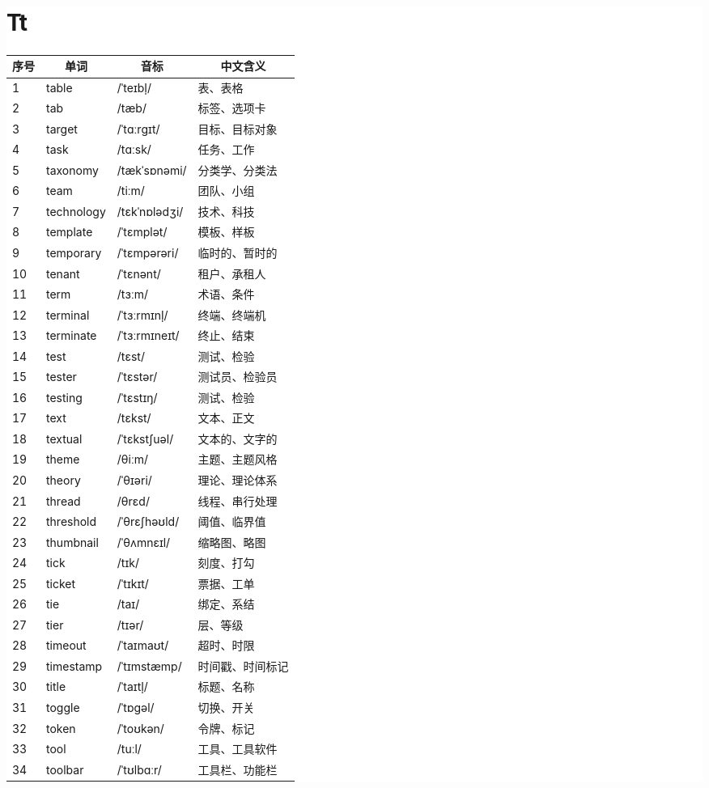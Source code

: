 # Tt

| 序号  | 单词              | 音标                 | 中文含义      |
|-----|-----------------|--------------------|-----------|
| 1   | table           | /ˈteɪbl̩/          | 表、表格      |
| 2   | tab             | /tæb/              | 标签、选项卡    |
| 3   | target          | /ˈtɑːrɡɪt/         | 目标、目标对象   |
| 4   | task            | /tɑːsk/            | 任务、工作     |
| 5   | taxonomy        | /tækˈsɒnəmi/       | 分类学、分类法   |
| 6   | team            | /tiːm/             | 团队、小组     |
| 7   | technology      | /tɛkˈnɒlədʒi/      | 技术、科技     |
| 8   | template        | /ˈtɛmplət/         | 模板、样板     |
| 9   | temporary       | /ˈtɛmpərəri/       | 临时的、暂时的   |
| 10  | tenant          | /ˈtɛnənt/          | 租户、承租人    |
| 11  | term            | /tɜːm/             | 术语、条件     |
| 12  | terminal        | /ˈtɜːrmɪnl̩/       | 终端、终端机    |
| 13  | terminate       | /ˈtɜːrmɪneɪt/      | 终止、结束     |
| 14  | test            | /tɛst/             | 测试、检验     |
| 15  | tester          | /ˈtɛstər/          | 测试员、检验员   |
| 16  | testing         | /ˈtɛstɪŋ/          | 测试、检验     |
| 17  | text            | /tɛkst/            | 文本、正文     |
| 18  | textual         | /ˈtɛkstʃuəl/       | 文本的、文字的   |
| 19  | theme           | /θiːm/             | 主题、主题风格   |
| 20  | theory          | /ˈθɪəri/           | 理论、理论体系   |
| 21  | thread          | /θrɛd/             | 线程、串行处理   |
| 22  | threshold       | /ˈθrɛʃhəʊld/       | 阈值、临界值    |
| 23  | thumbnail       | /ˈθʌmnɛɪl/         | 缩略图、略图    |
| 24  | tick            | /tɪk/              | 刻度、打勾     |
| 25  | ticket          | /ˈtɪkɪt/           | 票据、工单     |
| 26  | tie             | /taɪ/              | 绑定、系结     |
| 27  | tier            | /tɪər/             | 层、等级      |
| 28  | timeout         | /ˈtaɪmaʊt/         | 超时、时限     |
| 29  | timestamp       | /ˈtɪmstæmp/        | 时间戳、时间标记  |
| 30  | title           | /ˈtaɪtl̩/          | 标题、名称     |
| 31  | toggle          | /ˈtɒɡəl/           | 切换、开关     |
| 32  | token           | /ˈtoʊkən/          | 令牌、标记     |
| 33  | tool            | /tuːl/             | 工具、工具软件   |
| 34  | toolbar         | /ˈtʊlbɑːr/         | 工具栏、功能栏   |